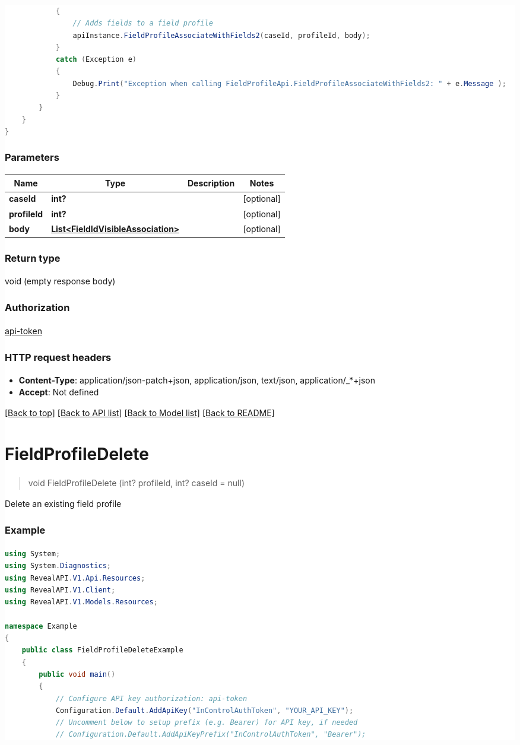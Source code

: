 ```csharp
            {
                // Adds fields to a field profile
                apiInstance.FieldProfileAssociateWithFields2(caseId, profileId, body);
            }
            catch (Exception e)
            {
                Debug.Print("Exception when calling FieldProfileApi.FieldProfileAssociateWithFields2: " + e.Message );
            }
        }
    }
}
```

### Parameters

Name | Type | Description  | Notes
------------- | ------------- | ------------- | -------------
 **caseId** | **int?**|  | [optional] 
 **profileId** | **int?**|  | [optional] 
 **body** | [**List&lt;FieldIdVisibleAssociation&gt;**](FieldIdVisibleAssociation.md)|  | [optional] 

### Return type

void (empty response body)

### Authorization

[api-token](../README.md#api-token)

### HTTP request headers

 - **Content-Type**: application/json-patch+json, application/json, text/json, application/_*+json
 - **Accept**: Not defined

[[Back to top]](#) [[Back to API list]](../README.md#documentation-for-api-endpoints) [[Back to Model list]](../README.md#documentation-for-models) [[Back to README]](../README.md)

<a name="fieldprofiledelete"></a>
# **FieldProfileDelete**
> void FieldProfileDelete (int? profileId, int? caseId = null)

Delete an existing field profile

### Example
```csharp
using System;
using System.Diagnostics;
using RevealAPI.V1.Api.Resources;
using RevealAPI.V1.Client;
using RevealAPI.V1.Models.Resources;

namespace Example
{
    public class FieldProfileDeleteExample
    {
        public void main()
        {
            // Configure API key authorization: api-token
            Configuration.Default.AddApiKey("InControlAuthToken", "YOUR_API_KEY");
            // Uncomment below to setup prefix (e.g. Bearer) for API key, if needed
            // Configuration.Default.AddApiKeyPrefix("InControlAuthToken", "Bearer");

```